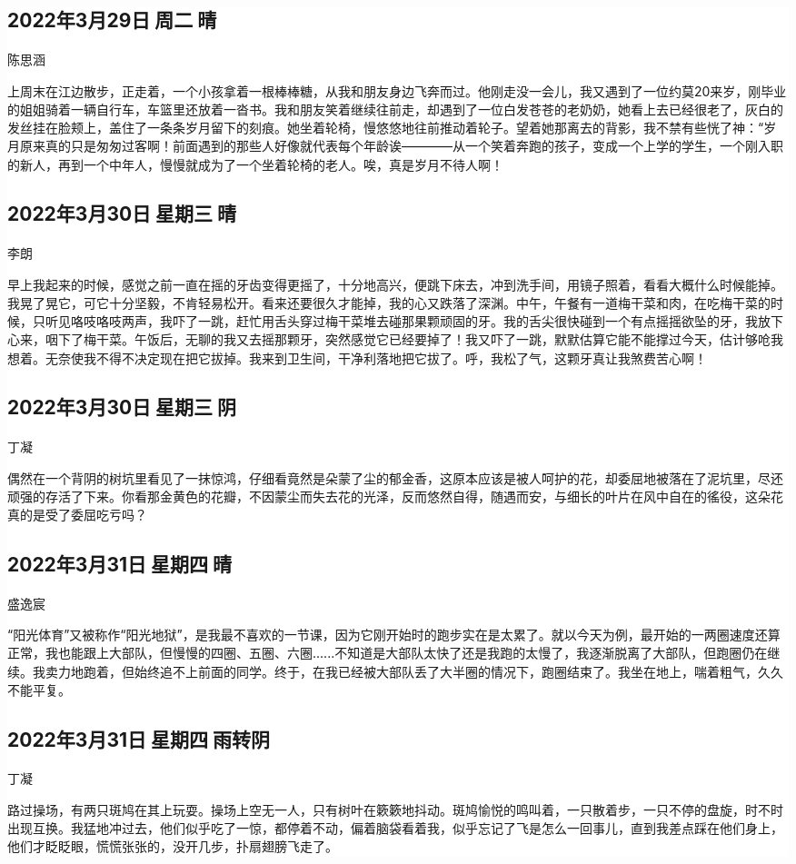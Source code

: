 ## 2022年3月29日 周二 晴

陈思涵

上周末在江边散步，正走着，一个小孩拿着一根棒棒糖，从我和朋友身边飞奔而过。他刚走没一会儿，我又遇到了一位约莫20来岁，刚毕业的姐姐骑着一辆自行车，车篮里还放着一沓书。我和朋友笑着继续往前走，却遇到了一位白发苍苍的老奶奶，她看上去已经很老了，灰白的发丝挂在脸颊上，盖住了一条条岁月留下的刻痕。她坐着轮椅，慢悠悠地往前推动着轮子。望着她那离去的背影，我不禁有些恍了神：“岁月原来真的只是匆匆过客啊！前面遇到的那些人好像就代表每个年龄诶————从一个笑着奔跑的孩子，变成一个上学的学生，一个刚入职的新人，再到一个中年人，慢慢就成为了一个坐着轮椅的老人。唉，真是岁月不待人啊！

## 2022年3月30日 星期三 晴

李朗

早上我起来的时候，感觉之前一直在摇的牙齿变得更摇了，十分地高兴，便跳下床去，冲到洗手间，用镜子照着，看看大概什么时候能掉。我晃了晃它，可它十分坚毅，不肯轻易松开。看来还要很久才能掉，我的心又跌落了深渊。中午，午餐有一道梅干菜和肉，在吃梅干菜的时候，只听见咯吱咯吱两声，我吓了一跳，赶忙用舌头穿过梅干菜堆去碰那果颗顽固的牙。我的舌尖很快碰到一个有点摇摇欲坠的牙，我放下心来，咽下了梅干菜。午饭后，无聊的我又去摇那颗牙，突然感觉它已经要掉了！我又吓了一跳，默默估算它能不能撑过今天，估计够呛我想着。无奈使我不得不决定现在把它拔掉。我来到卫生间，干净利落地把它拔了。呼，我松了气，这颗牙真让我煞费苦心啊！

## 2022年3月30日 星期三 阴

丁凝

偶然在一个背阴的树坑里看见了一抹惊鸿，仔细看竟然是朵蒙了尘的郁金香，这原本应该是被人呵护的花，却委屈地被落在了泥坑里，尽还顽强的存活了下来。你看那金黄色的花瓣，不因蒙尘而失去花的光泽，反而悠然自得，随遇而安，与细长的叶片在风中自在的徭役，这朵花真的是受了委屈吃亏吗？

## 2022年3月31日 星期四 晴

盛逸宸

“阳光体育”又被称作“阳光地狱”，是我最不喜欢的一节课，因为它刚开始时的跑步实在是太累了。就以今天为例，最开始的一两圈速度还算正常，我也能跟上大部队，但慢慢的四圈、五圈、六圈......不知道是大部队太快了还是我跑的太慢了，我逐渐脱离了大部队，但跑圈仍在继续。我卖力地跑着，但始终追不上前面的同学。终于，在我已经被大部队丢了大半圈的情况下，跑圈结束了。我坐在地上，喘着粗气，久久不能平复。

## 2022年3月31日 星期四 雨转阴

丁凝

路过操场，有两只斑鸠在其上玩耍。操场上空无一人，只有树叶在簌簌地抖动。斑鸠愉悦的鸣叫着，一只散着步，一只不停的盘旋，时不时出现互换。我猛地冲过去，他们似乎吃了一惊，都停着不动，偏着脑袋看着我，似乎忘记了飞是怎么一回事儿，直到我差点踩在他们身上，他们才眨眨眼，慌慌张张的，没开几步，扑扇翅膀飞走了。
